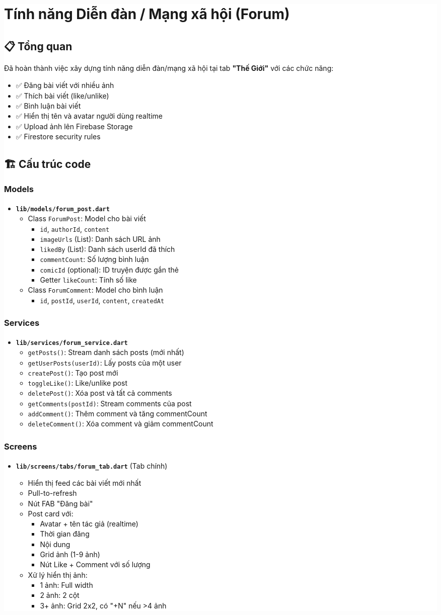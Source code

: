 # Tính năng Diễn đàn / Mạng xã hội (Forum)

## 📋 Tổng quan

Đã hoàn thành việc xây dựng tính năng diễn đàn/mạng xã hội tại tab **"Thế Giới"** với các chức năng:

- ✅ Đăng bài viết với nhiều ảnh
- ✅ Thích bài viết (like/unlike)
- ✅ Bình luận bài viết
- ✅ Hiển thị tên và avatar người dùng realtime
- ✅ Upload ảnh lên Firebase Storage
- ✅ Firestore security rules

## 🏗️ Cấu trúc code

### Models

- **`lib/models/forum_post.dart`**
  - Class `ForumPost`: Model cho bài viết
    - `id`, `authorId`, `content`
    - `imageUrls` (List<String>): Danh sách URL ảnh
    - `likedBy` (List<String>): Danh sách userId đã thích
    - `commentCount`: Số lượng bình luận
    - `comicId` (optional): ID truyện được gắn thẻ
    - Getter `likeCount`: Tính số like
  - Class `ForumComment`: Model cho bình luận
    - `id`, `postId`, `userId`, `content`, `createdAt`

### Services

- **`lib/services/forum_service.dart`**
  - `getPosts()`: Stream danh sách posts (mới nhất)
  - `getUserPosts(userId)`: Lấy posts của một user
  - `createPost()`: Tạo post mới
  - `toggleLike()`: Like/unlike post
  - `deletePost()`: Xóa post và tất cả comments
  - `getComments(postId)`: Stream comments của post
  - `addComment()`: Thêm comment và tăng commentCount
  - `deleteComment()`: Xóa comment và giảm commentCount

### Screens

- **`lib/screens/tabs/forum_tab.dart`** (Tab chính)

  - Hiển thị feed các bài viết mới nhất
  - Pull-to-refresh
  - Nút FAB "Đăng bài"
  - Post card với:
    - Avatar + tên tác giả (realtime)
    - Thời gian đăng
    - Nội dung
    - Grid ảnh (1-9 ảnh)
    - Nút Like + Comment với số lượng
  - Xử lý hiển thị ảnh:
    - 1 ảnh: Full width
    - 2 ảnh: 2 cột
    - 3+ ảnh: Grid 2x2, có "+N" nếu >4 ảnh
